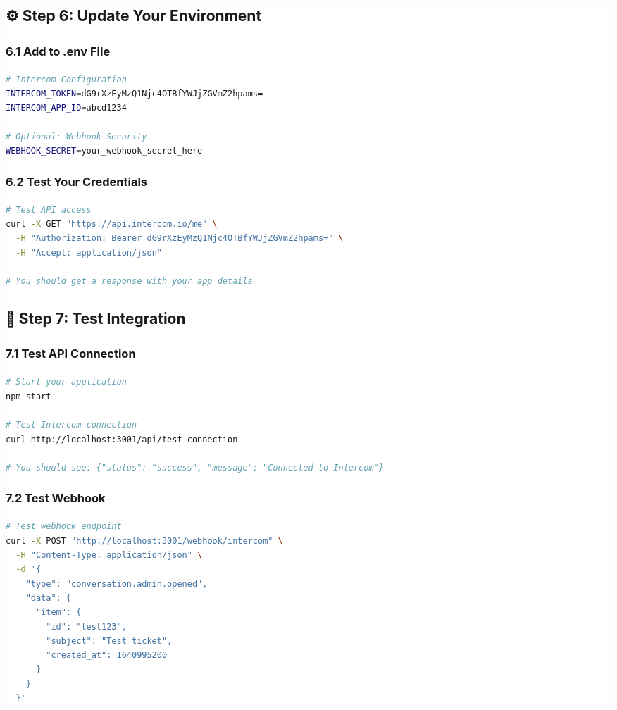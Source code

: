 ## ⚙️ **Step 6: Update Your Environment**

### **6.1 Add to .env File**
```bash
# Intercom Configuration
INTERCOM_TOKEN=dG9rXzEyMzQ1Njc4OTBfYWJjZGVmZ2hpams=
INTERCOM_APP_ID=abcd1234

# Optional: Webhook Security
WEBHOOK_SECRET=your_webhook_secret_here
```

### **6.2 Test Your Credentials**
```bash
# Test API access
curl -X GET "https://api.intercom.io/me" \
  -H "Authorization: Bearer dG9rXzEyMzQ1Njc4OTBfYWJjZGVmZ2hpams=" \
  -H "Accept: application/json"

# You should get a response with your app details
```

## 🧪 **Step 7: Test Integration**

### **7.1 Test API Connection**
```bash
# Start your application
npm start

# Test Intercom connection
curl http://localhost:3001/api/test-connection

# You should see: {"status": "success", "message": "Connected to Intercom"}
```

### **7.2 Test Webhook**
```bash
# Test webhook endpoint
curl -X POST "http://localhost:3001/webhook/intercom" \
  -H "Content-Type: application/json" \
  -d '{
    "type": "conversation.admin.opened",
    "data": {
      "item": {
        "id": "test123",
        "subject": "Test ticket",
        "created_at": 1640995200
      }
    }
  }'
```
